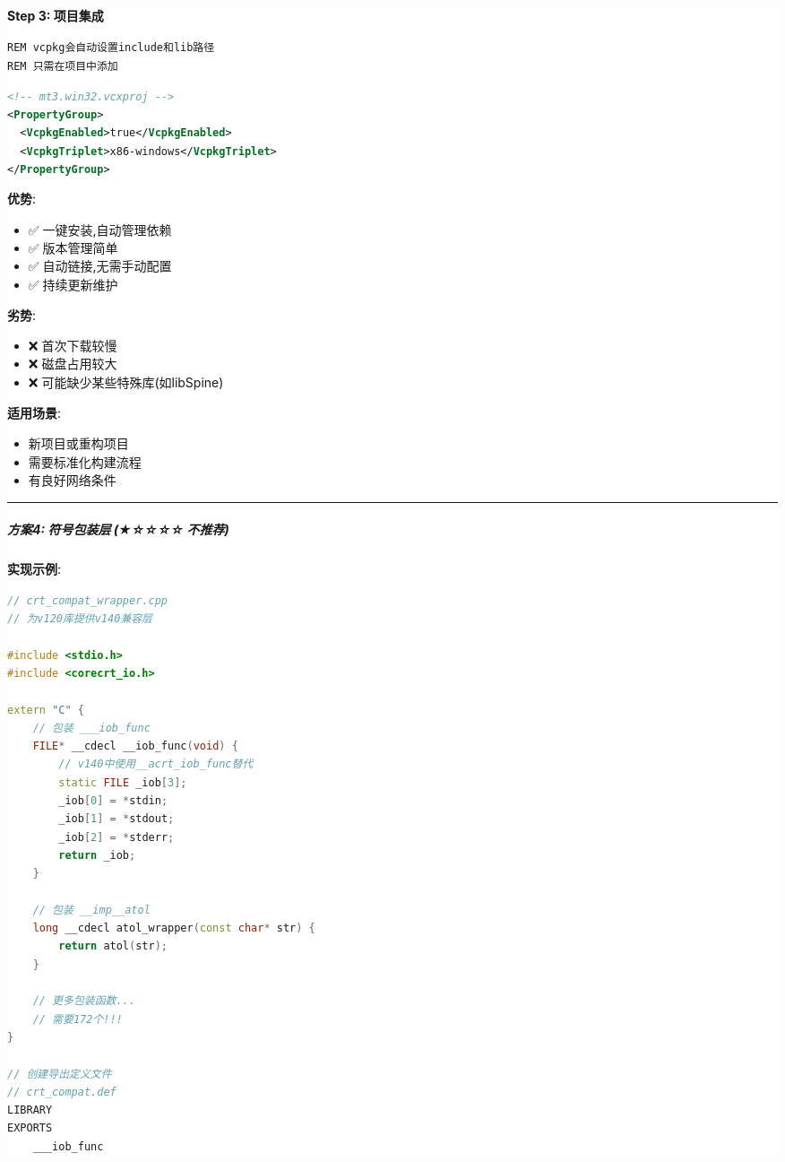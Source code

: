 **Step 3: 项目集成**
```batch
REM vcpkg会自动设置include和lib路径
REM 只需在项目中添加
```

```xml
<!-- mt3.win32.vcxproj -->
<PropertyGroup>
  <VcpkgEnabled>true</VcpkgEnabled>
  <VcpkgTriplet>x86-windows</VcpkgTriplet>
</PropertyGroup>
```

**优势**:
- ✅ 一键安装,自动管理依赖
- ✅ 版本管理简单
- ✅ 自动链接,无需手动配置
- ✅ 持续更新维护

**劣势**:
- ❌ 首次下载较慢
- ❌ 磁盘占用较大
- ❌ 可能缺少某些特殊库(如libSpine)

**适用场景**:
- 新项目或重构项目
- 需要标准化构建流程
- 有良好网络条件

---

##### 方案4: 符号包装层 (★☆☆☆☆ 不推荐)

**实现示例**:
```cpp
// crt_compat_wrapper.cpp
// 为v120库提供v140兼容层

#include <stdio.h>
#include <corecrt_io.h>

extern "C" {
    // 包装 ___iob_func
    FILE* __cdecl __iob_func(void) {
        // v140中使用__acrt_iob_func替代
        static FILE _iob[3];
        _iob[0] = *stdin;
        _iob[1] = *stdout;
        _iob[2] = *stderr;
        return _iob;
    }

    // 包装 __imp__atol
    long __cdecl atol_wrapper(const char* str) {
        return atol(str);
    }
    
    // 更多包装函数...
    // 需要172个!!!
}

// 创建导出定义文件
// crt_compat.def
LIBRARY
EXPORTS
    ___iob_func
```